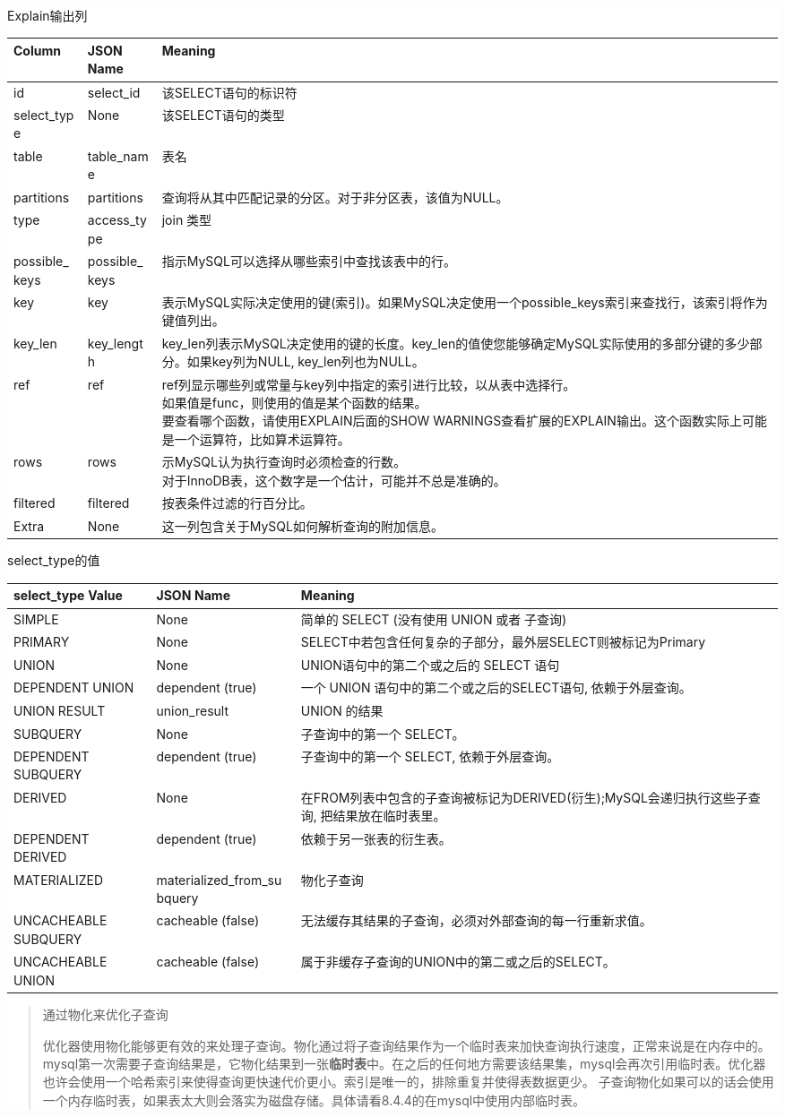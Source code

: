 Explain输出列

| Column        | JSON Name     | Meaning                                                      |
| :------------ | :------------ | :----------------------------------------------------------- |
| id            | select_id     | 该SELECT语句的标识符                                         |
| select_type   | None          | 该SELECT语句的类型                                           |
| table         | table_name    | 表名                                                         |
| partitions    | partitions    | 查询将从其中匹配记录的分区。对于非分区表，该值为NULL。       |
| type          | access_type   | join 类型                                                    |
| possible_keys | possible_keys | 指示MySQL可以选择从哪些索引中查找该表中的行。                |
| key           | key           | 表示MySQL实际决定使用的键(索引)。如果MySQL决定使用一个possible_keys索引来查找行，该索引将作为键值列出。 |
| key_len       | key_length    | key_len列表示MySQL决定使用的键的长度。key_len的值使您能够确定MySQL实际使用的多部分键的多少部分。如果key列为NULL, key_len列也为NULL。 |
| ref           | ref           | ref列显示哪些列或常量与key列中指定的索引进行比较，以从表中选择行。<br/>如果值是func，则使用的值是某个函数的结果。<br/>要查看哪个函数，请使用EXPLAIN后面的SHOW WARNINGS查看扩展的EXPLAIN输出。这个函数实际上可能是一个运算符，比如算术运算符。 |
| rows          | rows          | 示MySQL认为执行查询时必须检查的行数。<br/>对于InnoDB表，这个数字是一个估计，可能并不总是准确的。 |
| filtered      | filtered      | 按表条件过滤的行百分比。                                     |
| Extra         | None          | 这一列包含关于MySQL如何解析查询的附加信息。                  |

select_type的值

| select_type Value    | JSON Name                  | Meaning                                                      |
| :------------------- | :------------------------- | :----------------------------------------------------------- |
| SIMPLE               | None                       | 简单的 SELECT (没有使用 UNION 或者 子查询)                   |
| PRIMARY              | None                       | SELECT中若包含任何复杂的子部分，最外层SELECT则被标记为Primary |
| UNION                | None                       | UNION语句中的第二个或之后的 SELECT 语句                      |
| DEPENDENT UNION      | dependent (true)           | 一个 UNION 语句中的第二个或之后的SELECT语句, 依赖于外层查询。 |
| UNION RESULT         | union_result               | UNION 的结果                                                 |
| SUBQUERY             | None                       | 子查询中的第一个 SELECT。                                    |
| DEPENDENT SUBQUERY   | dependent (true)           | 子查询中的第一个 SELECT, 依赖于外层查询。                    |
| DERIVED              | None                       | 在FROM列表中包含的子查询被标记为DERIVED(衍生);MySQL会递归执行这些子查询, 把结果放在临时表里。 |
| DEPENDENT DERIVED    | dependent (true)           | 依赖于另一张表的衍生表。                                     |
| MATERIALIZED         | materialized_from_subquery | 物化子查询                                                   |
| UNCACHEABLE SUBQUERY | cacheable (false)          | 无法缓存其结果的子查询，必须对外部查询的每一行重新求值。     |
| UNCACHEABLE UNION    | cacheable (false)          | 属于非缓存子查询的UNION中的第二或之后的SELECT。              |

> 通过物化来优化子查询
>
> 优化器使用物化能够更有效的来处理子查询。物化通过将子查询结果作为一个临时表来加快查询执行速度，正常来说是在内存中的。mysql第一次需要子查询结果是，它物化结果到一张**临时表**中。在之后的任何地方需要该结果集，mysql会再次引用临时表。优化器也许会使用一个哈希索引来使得查询更快速代价更小。索引是唯一的，排除重复并使得表数据更少。
> 子查询物化如果可以的话会使用一个内存临时表，如果表太大则会落实为磁盘存储。具体请看8.4.4的在mysql中使用内部临时表。
